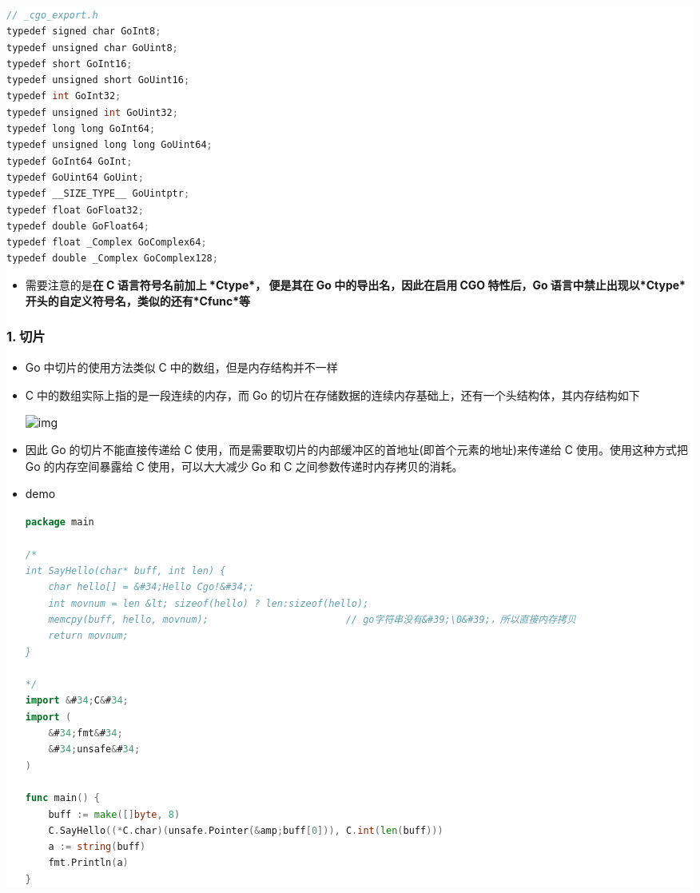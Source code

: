   ```go
  // _cgo_export.h
  typedef signed char GoInt8;
  typedef unsigned char GoUint8;
  typedef short GoInt16;
  typedef unsigned short GoUint16;
  typedef int GoInt32;
  typedef unsigned int GoUint32;
  typedef long long GoInt64;
  typedef unsigned long long GoUint64;
  typedef GoInt64 GoInt;
  typedef GoUint64 GoUint;
  typedef __SIZE_TYPE__ GoUintptr;
  typedef float GoFloat32;
  typedef double GoFloat64;
  typedef float _Complex GoComplex64;
  typedef double _Complex GoComplex128;
  ```

- 需要注意的是**在 C 语言符号名前加上 \*Ctype\*， 便是其在 Go 中的导出名，因此在启用 CGO 特性后，Go 语言中禁止出现以\*Ctype\* 开头的自定义符号名，类似的还有\*Cfunc\*等**

### 1. 切片

- Go 中切片的使用方法类似 C 中的数组，但是内存结构并不一样

- C 中的数组实际上指的是一段连续的内存，而 Go 的切片在存储数据的连续内存基础上，还有一个头结构体，其内存结构如下

  ![img](https://pic4.zhimg.com/80/v2-6d1ec793316e5ad735835197408c774b_720w.webp)

- 因此 Go 的切片不能直接传递给 C 使用，而是需要取切片的内部缓冲区的首地址(即首个元素的地址)来传递给 C 使用。使用这种方式把 Go 的内存空间暴露给 C 使用，可以大大减少 Go 和 C 之间参数传递时内存拷贝的消耗。

- demo

  ```go
  package main
  
  /*
  int SayHello(char* buff, int len) {
      char hello[] = &#34;Hello Cgo!&#34;;
      int movnum = len &lt; sizeof(hello) ? len:sizeof(hello);
      memcpy(buff, hello, movnum);                        // go字符串没有&#39;\0&#39;，所以直接内存拷贝
      return movnum;
  }
  
  */
  import &#34;C&#34;
  import (
      &#34;fmt&#34;
      &#34;unsafe&#34;
  )
  
  func main() {
      buff := make([]byte, 8)
      C.SayHello((*C.char)(unsafe.Pointer(&amp;buff[0])), C.int(len(buff)))
      a := string(buff)
      fmt.Println(a)
  }
  ```
